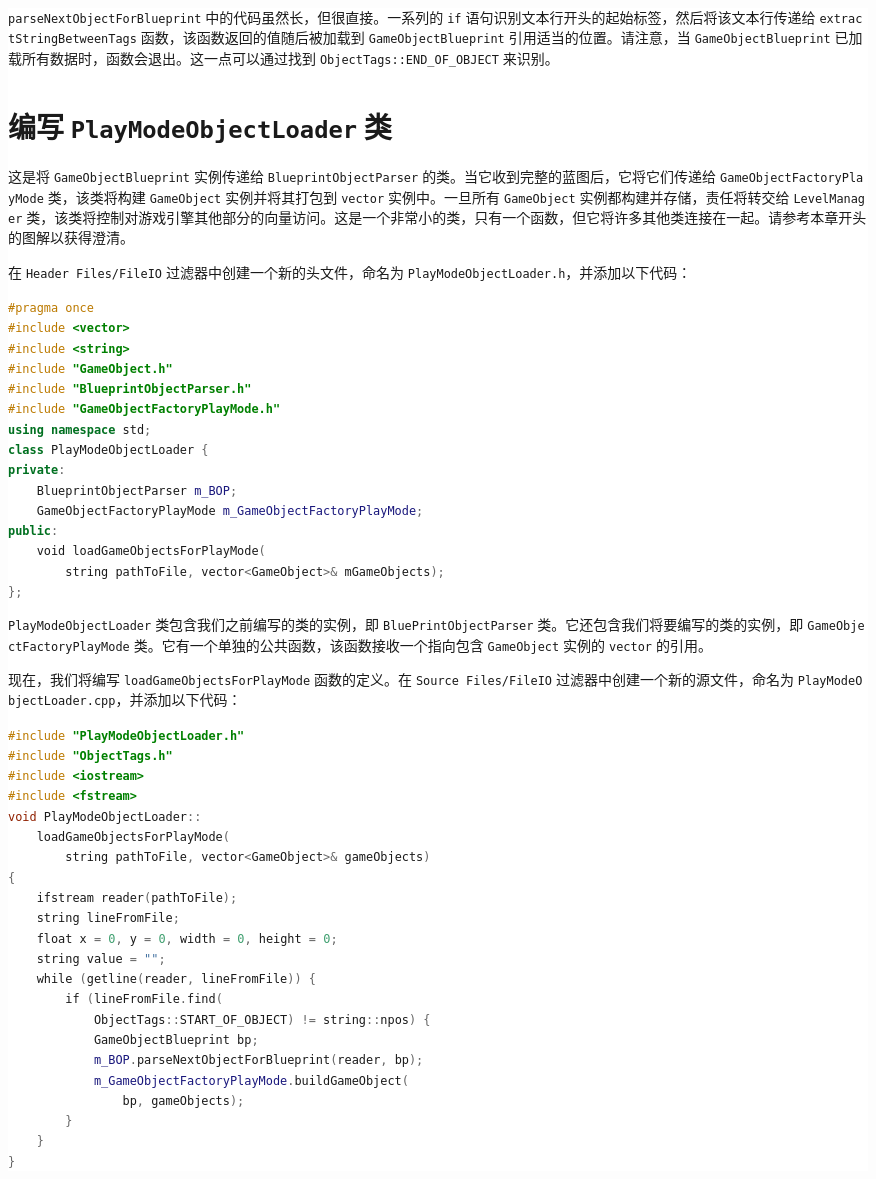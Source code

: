 
`parseNextObjectForBlueprint` 中的代码虽然长，但很直接。一系列的 `if` 语句识别文本行开头的起始标签，然后将该文本行传递给 `extractStringBetweenTags` 函数，该函数返回的值随后被加载到 `GameObjectBlueprint` 引用适当的位置。请注意，当 `GameObjectBlueprint` 已加载所有数据时，函数会退出。这一点可以通过找到 `ObjectTags::END_OF_OBJECT` 来识别。

# 编写 `PlayModeObjectLoader` 类

这是将 `GameObjectBlueprint` 实例传递给 `BlueprintObjectParser` 的类。当它收到完整的蓝图后，它将它们传递给 `GameObjectFactoryPlayMode` 类，该类将构建 `GameObject` 实例并将其打包到 `vector` 实例中。一旦所有 `GameObject` 实例都构建并存储，责任将转交给 `LevelManager` 类，该类将控制对游戏引擎其他部分的向量访问。这是一个非常小的类，只有一个函数，但它将许多其他类连接在一起。请参考本章开头的图解以获得澄清。

在 `Header Files/FileIO` 过滤器中创建一个新的头文件，命名为 `PlayModeObjectLoader.h`，并添加以下代码：

```cpp
#pragma once
#include <vector>
#include <string>
#include "GameObject.h"
#include "BlueprintObjectParser.h"
#include "GameObjectFactoryPlayMode.h"
using namespace std;
class PlayModeObjectLoader {
private:
    BlueprintObjectParser m_BOP;
    GameObjectFactoryPlayMode m_GameObjectFactoryPlayMode;
public:
    void loadGameObjectsForPlayMode(
        string pathToFile, vector<GameObject>& mGameObjects);
};
```

`PlayModeObjectLoader` 类包含我们之前编写的类的实例，即 `BluePrintObjectParser` 类。它还包含我们将要编写的类的实例，即 `GameObjectFactoryPlayMode` 类。它有一个单独的公共函数，该函数接收一个指向包含 `GameObject` 实例的 `vector` 的引用。

现在，我们将编写 `loadGameObjectsForPlayMode` 函数的定义。在 `Source Files/FileIO` 过滤器中创建一个新的源文件，命名为 `PlayModeObjectLoader.cpp`，并添加以下代码：

```cpp
#include "PlayModeObjectLoader.h"
#include "ObjectTags.h"
#include <iostream>
#include <fstream>
void PlayModeObjectLoader::
    loadGameObjectsForPlayMode(
        string pathToFile, vector<GameObject>& gameObjects)
{
    ifstream reader(pathToFile);
    string lineFromFile;
    float x = 0, y = 0, width = 0, height = 0;
    string value = "";
    while (getline(reader, lineFromFile)) {
        if (lineFromFile.find(
            ObjectTags::START_OF_OBJECT) != string::npos) {
            GameObjectBlueprint bp;
            m_BOP.parseNextObjectForBlueprint(reader, bp);
            m_GameObjectFactoryPlayMode.buildGameObject(
                bp, gameObjects);
        }
    }       
}
```
